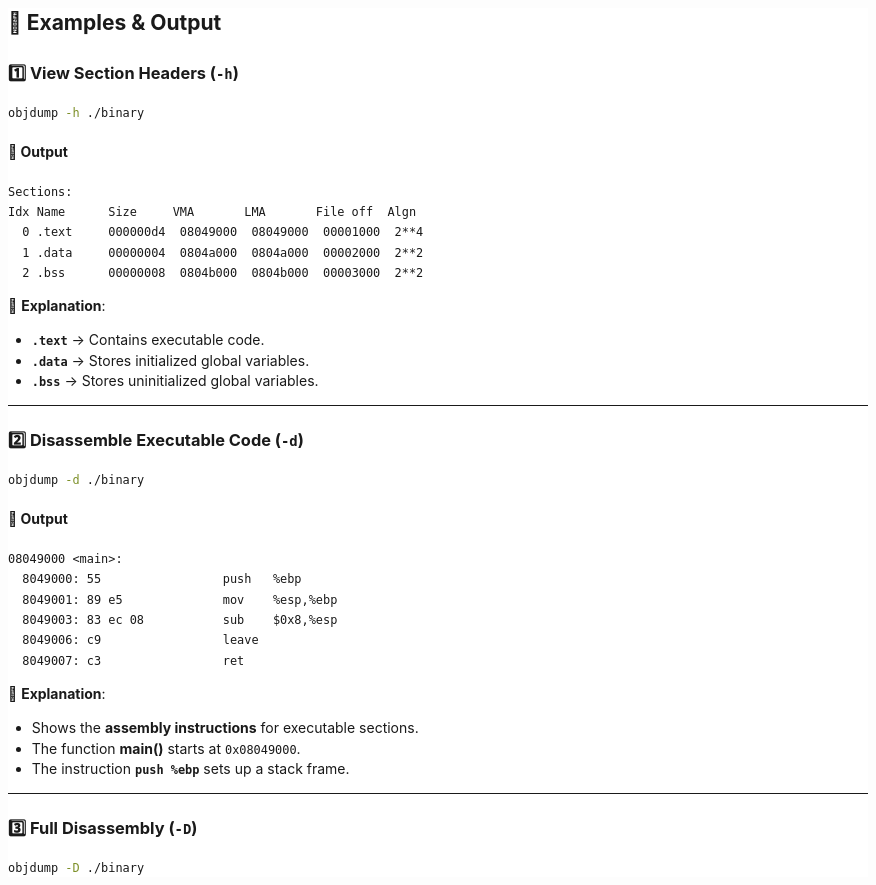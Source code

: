 ## **🔹 Examples & Output**

### **1️⃣ View Section Headers (`-h`)**

```sh
objdump -h ./binary
```

#### **📝 Output**

```
Sections:
Idx Name      Size     VMA       LMA       File off  Algn
  0 .text     000000d4  08049000  08049000  00001000  2**4
  1 .data     00000004  0804a000  0804a000  00002000  2**2
  2 .bss      00000008  0804b000  0804b000  00003000  2**2
```

📌 **Explanation**:

- **`.text`** → Contains executable code.
- **`.data`** → Stores initialized global variables.
- **`.bss`** → Stores uninitialized global variables.

---

### **2️⃣ Disassemble Executable Code (`-d`)**

```sh
objdump -d ./binary
```

#### **📝 Output**

```
08049000 <main>:
  8049000: 55                 push   %ebp
  8049001: 89 e5              mov    %esp,%ebp
  8049003: 83 ec 08           sub    $0x8,%esp
  8049006: c9                 leave
  8049007: c3                 ret
```

📌 **Explanation**:

- Shows the **assembly instructions** for executable sections.
- The function **main()** starts at `0x08049000`.
- The instruction **`push %ebp`** sets up a stack frame.

---

### **3️⃣ Full Disassembly (`-D`)**

```sh
objdump -D ./binary
```

